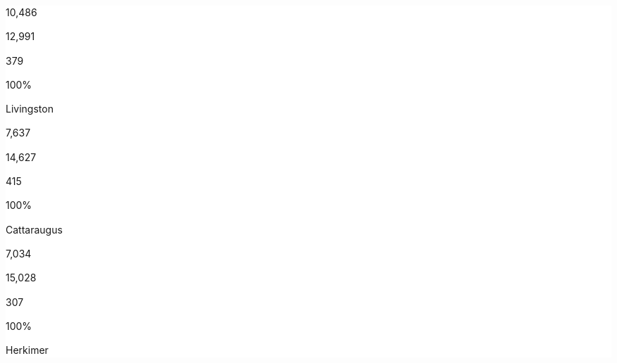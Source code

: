 <div>

10,486

</div>

<div class="eln-text-color eln-republican">

12,991

</div>

<div>

379

</div>

100<span class="eln-percent-sign">%</span>

Livingston

<div>

7,637

</div>

<div class="eln-text-color eln-republican">

14,627

</div>

<div>

415

</div>

100<span class="eln-percent-sign">%</span>

Cattaraugus

<div>

7,034

</div>

<div class="eln-text-color eln-republican">

15,028

</div>

<div>

307

</div>

100<span class="eln-percent-sign">%</span>

Herkimer
